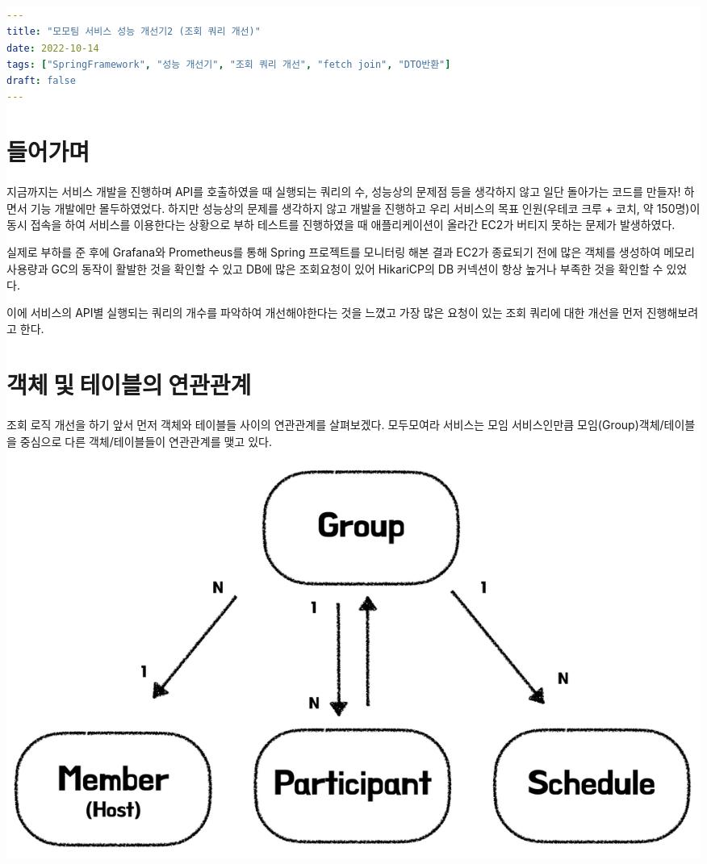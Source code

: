 ```yaml
---
title: "모모팀 서비스 성능 개선기2 (조회 쿼리 개선)"
date: 2022-10-14
tags: ["SpringFramework", "성능 개선기", "조회 쿼리 개선", "fetch join", "DTO반환"]
draft: false
---
```

# 들어가며

지금까지는 서비스 개발을 진행하며 API를 호출하였을 때 실행되는 쿼리의 수, 성능상의 문제점 등을 생각하지 않고 일단 돌아가는 코드를 만들자! 하면서 기능 개발에만 몰두하였었다. 하지만 성능상의 문제를 생각하지 않고 개발을 진행하고 우리 서비스의 목표 인원(우테코 크루 + 코치, 약 150명)이 동시 접속을 하여 서비스를 이용한다는 상황으로 부하 테스트를 진행하였을 때 애플리케이션이 올라간 EC2가 버티지 못하는 문제가 발생하였다.

실제로 부하를 준 후에 Grafana와 Prometheus를 통해 Spring 프로젝트를 모니터링 해본 결과 EC2가 종료되기 전에 많은 객체를 생성하여 메모리 사용량과 GC의 동작이 활발한 것을 확인할 수 있고 DB에 많은 조회요청이 있어 HikariCP의 DB 커넥션이 항상 높거나 부족한 것을 확인할 수 있었다.

이에 서비스의 API별 실행되는 쿼리의 개수를 파악하여 개선해야한다는 것을 느꼈고 가장 많은 요청이 있는 조회 쿼리에 대한 개선을 먼저 진행해보려고 한다.

# 객체 및 테이블의 연관관계

조회 로직 개선을 하기 앞서 먼저 객체와 테이블들 사이의 연관관계를 살펴보겠다. 모두모여라 서비스는 모임 서비스인만큼 모임(Group)객체/테이블을 중심으로 다른 객체/테이블들이 연관관계를 맺고 있다.

![Untitled](image/20221014-모모팀-서비스성능-개선기2/img.png)
